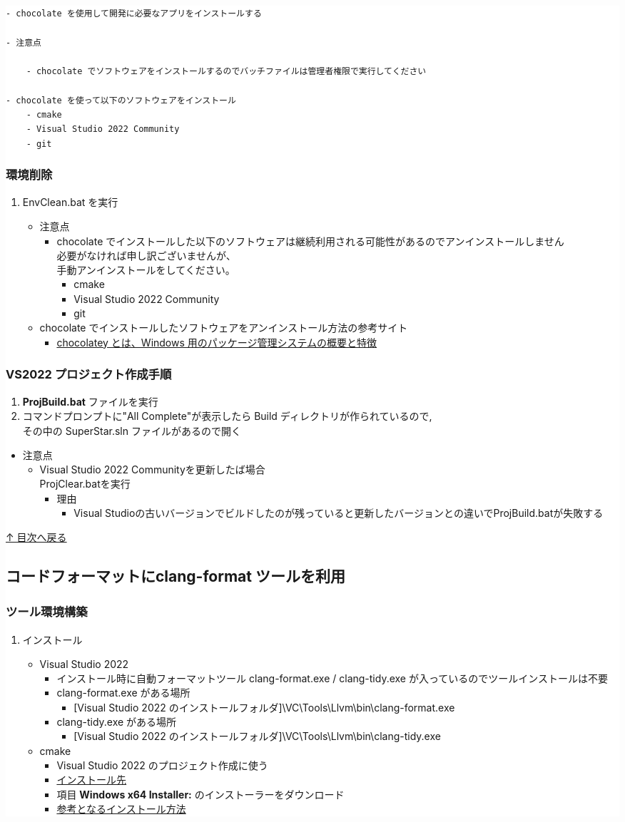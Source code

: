    - chocolate を使用して開発に必要なアプリをインストールする

    - 注意点

        - chocolate でソフトウェアをインストールするのでバッチファイルは管理者権限で実行してください

    - chocolate を使って以下のソフトウェアをインストール
        - cmake
        - Visual Studio 2022 Community
        - git

### 環境削除

1. EnvClean.bat を実行

    - 注意点
        - chocolate でインストールした以下のソフトウェアは継続利用される可能性があるのでアンインストールしません<br>
          必要がなければ申し訳ございませんが、<br>手動アンインストールをしてください。
            - cmake
            - Visual Studio 2022 Community
            - git
    - chocolate でインストールしたソフトウェアをアンインストール方法の参考サイト
        - [chocolatey とは、Windows 用のパッケージ管理システムの概要と特徴](https://www.issoh.co.jp/tech/details/3520/)

### VS2022 プロジェクト作成手順

1. **ProjBuild.bat** ファイルを実行
1. コマンドプロンプトに"All Complete"が表示したら Build ディレクトリが作られているので,<br>
   その中の SuperStar.sln ファイルがあるので開く

- 注意点
    - Visual Studio 2022 Communityを更新したば場合<br>
      ProjClear.batを実行
      - 理由
        - Visual Studioの古いバージョンでビルドしたのが残っていると更新したバージョンとの違いでProjBuild.batが失敗する

[↑ 目次へ戻る](#📘-目次)

## コードフォーマットにclang-format ツールを利用

### ツール環境構築

1. インストール

    - Visual Studio 2022
        - インストール時に自動フォーマットツール clang-format.exe / clang-tidy.exe が入っているのでツールインストールは不要
        - clang-format.exe がある場所
            - [Visual Studio 2022 のインストールフォルダ]\VC\Tools\Llvm\bin\clang-format.exe
        - clang-tidy.exe がある場所
            - [Visual Studio 2022 のインストールフォルダ]\VC\Tools\Llvm\bin\clang-tidy.exe
    - cmake
        - Visual Studio 2022 のプロジェクト作成に使う
        - [インストール先](https://cmake.org/download/)
        - 項目 **Windows x64 Installer:** のインストーラーをダウンロード
        - [参考となるインストール方法](https://qiita.com/matskeng/items/c466c4751e1352f97ce6)

